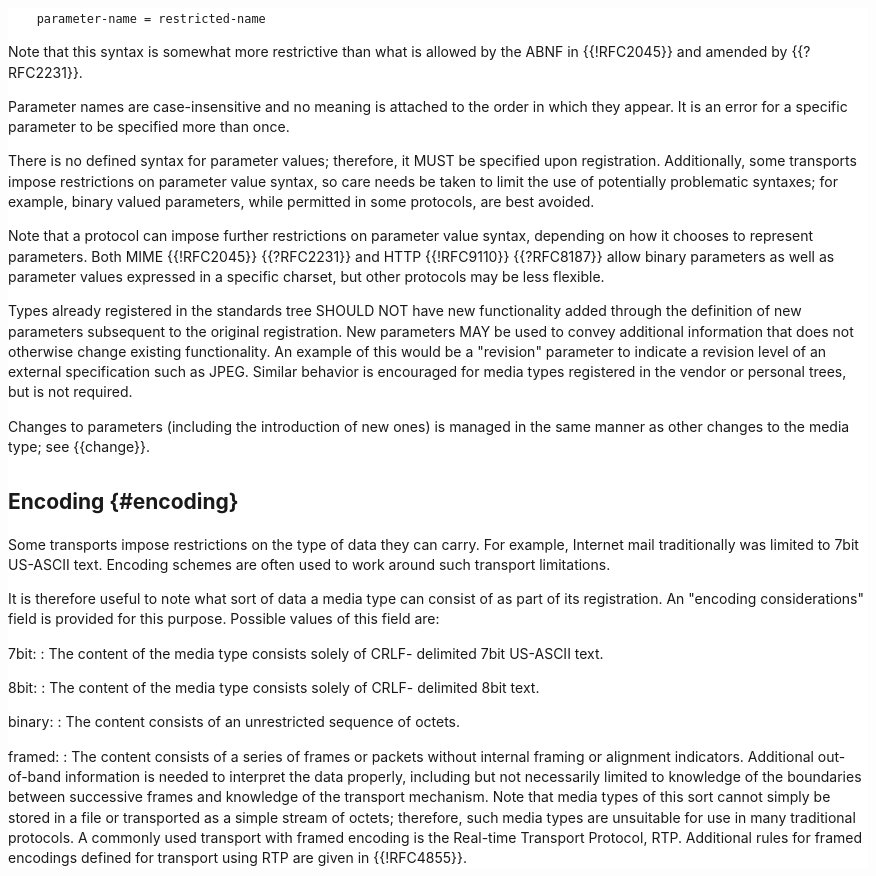 ~~~ abnf
    parameter-name = restricted-name
~~~

Note that this syntax is somewhat more restrictive than what is allowed by the ABNF in {{!RFC2045}} and amended by {{?RFC2231}}.

Parameter names are case-insensitive and no meaning is attached to the order in which they appear. It is an error for a specific parameter to be specified more than once.

There is no defined syntax for parameter values; therefore, it MUST be specified upon registration. Additionally, some transports impose restrictions on parameter value syntax, so care needs be taken to limit the use of potentially problematic syntaxes; for example, binary valued parameters, while permitted in some protocols, are best avoided.

Note that a protocol can impose further restrictions on parameter value syntax, depending on how it chooses to represent parameters. Both MIME {{!RFC2045}} {{?RFC2231}} and HTTP {{!RFC9110}} {{?RFC8187}} allow binary parameters as well as parameter values expressed in a specific charset, but other protocols may be less flexible.

Types already registered in the standards tree SHOULD NOT have new functionality added through the definition of new parameters subsequent to the original registration. New parameters MAY be used to convey additional information that does not otherwise change existing functionality. An example of this would be a "revision" parameter to indicate a revision level of an external specification such as JPEG. Similar behavior is encouraged for media types registered in the vendor or personal trees, but is not required.

Changes to parameters (including the introduction of new ones) is managed in the same manner as other changes to the media type; see {{change}}.

## Encoding {#encoding}

Some transports impose restrictions on the type of data they can carry. For example, Internet mail traditionally was limited to 7bit US-ASCII text. Encoding schemes are often used to work around such transport limitations.

It is therefore useful to note what sort of data a media type can consist of as part of its registration. An "encoding considerations" field is provided for this purpose. Possible values of this field are:

7bit:
: The content of the media type consists solely of CRLF- delimited 7bit US-ASCII text.

8bit:
: The content of the media type consists solely of CRLF- delimited 8bit text.

binary:
: The content consists of an unrestricted sequence of octets.

framed:
: The content consists of a series of frames or packets without internal framing or alignment indicators. Additional out- of-band information is needed to interpret the data properly, including but not necessarily limited to knowledge of the boundaries between successive frames and knowledge of the transport mechanism. Note that media types of this sort cannot simply be stored in a file or transported as a simple stream of octets; therefore, such media types are unsuitable for use in many traditional protocols. A commonly used transport with framed encoding is the Real-time Transport Protocol, RTP. Additional rules for framed encodings defined for transport using RTP are given in {{!RFC4855}}.
